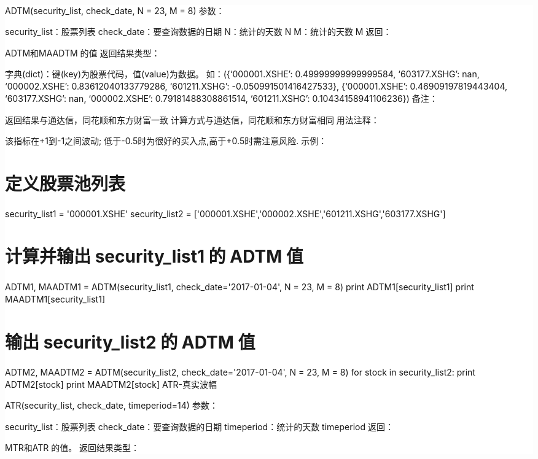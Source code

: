 ADTM(security_list, check_date, N = 23, M = 8)
参数：

security_list：股票列表
check_date：要查询数据的日期
N：统计的天数 N
M：统计的天数 M
返回：

ADTM和MAADTM 的值
返回结果类型：

字典(dict)：键(key)为股票代码，值(value)为数据。
如：({‘000001.XSHE’: 0.49999999999999584, ‘603177.XSHG’: nan, ‘000002.XSHE’: 0.83612040133779286, ‘601211.XSHG’: -0.050991501416427533}, {‘000001.XSHE’: 0.46909197819443404, ‘603177.XSHG’: nan, ‘000002.XSHE’: 0.79181488308861514, ‘601211.XSHG’: 0.10434158941106236})
备注：

返回结果与通达信，同花顺和东方财富一致
计算方式与通达信，同花顺和东方财富相同
用法注释：

该指标在+1到-1之间波动;
低于-0.5时为很好的买入点,高于+0.5时需注意风险.
示例：

# 定义股票池列表
security_list1 = '000001.XSHE'
security_list2 = ['000001.XSHE','000002.XSHE','601211.XSHG','603177.XSHG']
# 计算并输出 security_list1 的 ADTM 值
ADTM1, MAADTM1 = ADTM(security_list1, check_date='2017-01-04', N = 23, M = 8)
print ADTM1[security_list1]
print MAADTM1[security_list1]

# 输出 security_list2 的 ADTM 值
ADTM2, MAADTM2 = ADTM(security_list2, check_date='2017-01-04', N = 23, M = 8)
for stock in security_list2:
    print ADTM2[stock]
    print MAADTM2[stock]
ATR-真实波幅

ATR(security_list, check_date, timeperiod=14)
参数：

security_list：股票列表
check_date：要查询数据的日期
timeperiod：统计的天数 timeperiod
返回：

MTR和ATR 的值。
返回结果类型：
